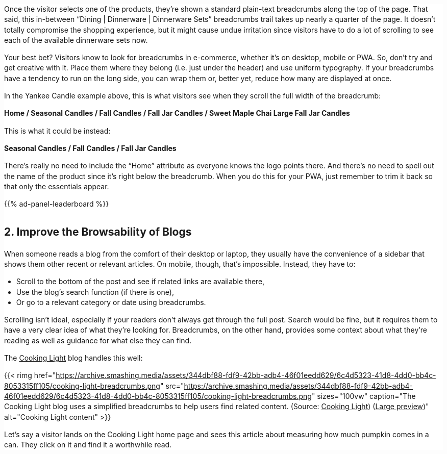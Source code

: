 Once the visitor selects one of the products, they’re shown a standard plain-text breadcrumbs along the top of the page. That said, this in-between “Dining | Dinnerware | Dinnerware Sets” breadcrumbs trail takes up nearly a quarter of the page. It doesn’t totally compromise the shopping experience, but it might cause undue irritation since visitors have to do a lot of scrolling to see each of the available dinnerware sets now.

Your best bet? Visitors know to look for breadcrumbs in e-commerce, whether it’s on desktop, mobile or PWA. So, don’t try and get creative with it. Place them where they belong (i.e. just under the header) and use uniform typography. If your breadcrumbs have a tendency to run on the long side, you can wrap them or, better yet, reduce how many are displayed at once.

In the Yankee Candle example above, this is what visitors see when they scroll the full width of the breadcrumb:

<p><strong>Home / Seasonal Candles / Fall Candles / Fall Jar Candles / Sweet Maple Chai Large Fall Jar Candles</strong></p>

This is what it could be instead:

<p><strong>Seasonal Candles / Fall Candles / Fall Jar Candles</strong></p>

There’s really no need to include the “Home” attribute as everyone knows the logo points there. And there’s no need to spell out the name of the product since it’s right below the breadcrumb. When you do this for your PWA, just remember to trim it back so that only the essentials appear.

{{% ad-panel-leaderboard %}}

## 2. Improve the Browsability of Blogs

When someone reads a blog from the comfort of their desktop or laptop, they usually have the convenience of a sidebar that shows them other recent or relevant articles. On mobile, though, that’s impossible. Instead, they have to:

<ul>
<li>Scroll to the bottom of the post and see if related links are available there,</li>
<li>Use the blog’s search function (if there is one),</li> 
<li>Or go to a relevant category or date using breadcrumbs.</li>
</ul>

Scrolling isn’t ideal, especially if your readers don’t always get through the full post. Search would be fine, but it requires them to have a very clear idea of what they’re looking for. Breadcrumbs, on the other hand, provides some context about what they’re reading as well as guidance for what else they can find.

The <a href="https://www.cookinglight.com/">Cooking Light</a> blog handles this well:

{{< rimg  href="https://archive.smashing.media/assets/344dbf88-fdf9-42bb-adb4-46f01eedd629/6c4d5323-41d8-4dd0-bb4c-8053315ff105/cooking-light-breadcrumbs.png" src="https://archive.smashing.media/assets/344dbf88-fdf9-42bb-adb4-46f01eedd629/6c4d5323-41d8-4dd0-bb4c-8053315ff105/cooking-light-breadcrumbs.png" sizes="100vw" caption="The Cooking Light blog uses a simplified breadcrumbs to help users find related content. (Source: <a href='https://www.cookinglight.com/'>Cooking Light</a>) (<a href='https://archive.smashing.media/assets/344dbf88-fdf9-42bb-adb4-46f01eedd629/6c4d5323-41d8-4dd0-bb4c-8053315ff105/cooking-light-breadcrumbs.png'>Large preview</a>)" alt="Cooking Light content" >}}

Let’s say a visitor lands on the Cooking Light home page and sees this article about measuring how much pumpkin comes in a can. They click on it and find it a worthwhile read.
